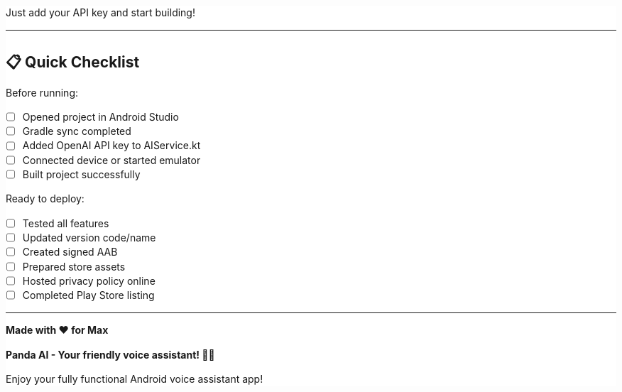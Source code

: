 Just add your API key and start building!

---

## 📋 Quick Checklist

Before running:
- [ ] Opened project in Android Studio
- [ ] Gradle sync completed
- [ ] Added OpenAI API key to AIService.kt
- [ ] Connected device or started emulator
- [ ] Built project successfully

Ready to deploy:
- [ ] Tested all features
- [ ] Updated version code/name
- [ ] Created signed AAB
- [ ] Prepared store assets
- [ ] Hosted privacy policy online
- [ ] Completed Play Store listing

---

**Made with ❤️ for Max**

**Panda AI - Your friendly voice assistant! 🐼✨**

Enjoy your fully functional Android voice assistant app!
